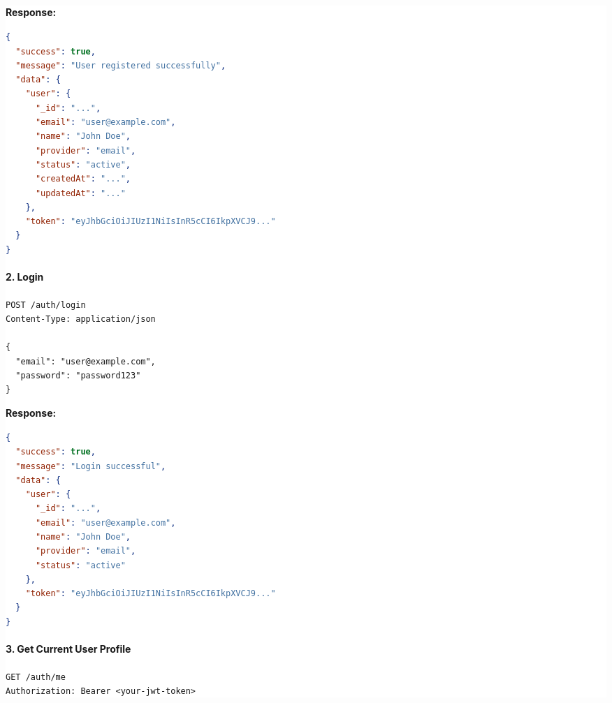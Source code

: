 **Response:**
```json
{
  "success": true,
  "message": "User registered successfully",
  "data": {
    "user": {
      "_id": "...",
      "email": "user@example.com",
      "name": "John Doe",
      "provider": "email",
      "status": "active",
      "createdAt": "...",
      "updatedAt": "..."
    },
    "token": "eyJhbGciOiJIUzI1NiIsInR5cCI6IkpXVCJ9..."
  }
}
```

#### 2. Login
```http
POST /auth/login
Content-Type: application/json

{
  "email": "user@example.com",
  "password": "password123"
}
```

**Response:**
```json
{
  "success": true,
  "message": "Login successful",
  "data": {
    "user": {
      "_id": "...",
      "email": "user@example.com",
      "name": "John Doe",
      "provider": "email",
      "status": "active"
    },
    "token": "eyJhbGciOiJIUzI1NiIsInR5cCI6IkpXVCJ9..."
  }
}
```

#### 3. Get Current User Profile
```http
GET /auth/me
Authorization: Bearer <your-jwt-token>
```
